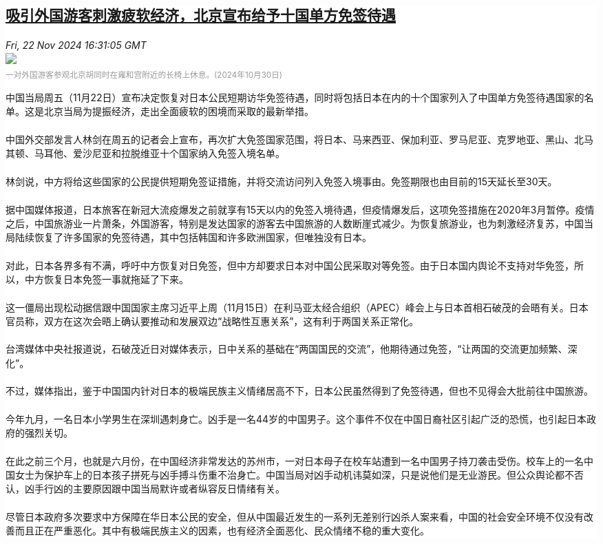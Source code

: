 
[吸引外国游客刺激疲软经济，北京宣布给予十国单方免签待遇](https://www.voachinese.com/a/china-is-expanding-visa-free-entry-to-more-countries-in-bid-to-boost-economy--20241122/7873261.html)
------

<div><i>Fri, 22 Nov 2024 16:31:05 GMT</i></div><img src="https://images.weserv.nl?url=gdb.voanews.com/dc8b6098-3b5a-4648-bba4-2f24daec4cff_cx0_cy10_cw0_r1_s_w900.jpg" width="100%"><div><small style="color: #999;">一对外国游客参观北京胡同时在雍和宫附近的长椅上休息。(2024年10月30日)</small></div><p>中国当局周五（11月22日）宣布决定恢复对日本公民短期访华免签待遇，同时将包括日本在内的十个国家列入了中国单方免签待遇国家的名单。这是北京当局为提振经济，走出全面疲软的困境而采取的最新举措。<br /><br />中国外交部发言人林剑在周五的记者会上宣布，再次扩大免签国家范围，将日本、马来西亚、保加利亚、罗马尼亚、克罗地亚、黑山、北马其顿、马耳他、爱沙尼亚和拉脱维亚十个国家纳入免签入境名单。<br /><br />林剑说，中方将给这些国家的公民提供短期免签证措施，并将交流访问列入免签入境事由。免签期限也由目前的15天延长至30天。<br /><br />据中国媒体报道，日本旅客在新冠大流疫爆发之前就享有15天以内的免签入境待遇，但疫情爆发后，这项免签措施在2020年3月暂停。疫情之后，中国旅游业一片萧条，外国游客，特别是发达国家的游客去中国旅游的人数断崖式减少。为恢复旅游业，也为刺激经济复苏，中国当局陆续恢复了许多国家的免签待遇，其中包括韩国和许多欧洲国家，但唯独没有日本。<br /><br />对此，日本各界多有不满，呼吁中方恢复对日免签，但中方却要求日本对中国公民采取对等免签。由于日本国内舆论不支持对华免签，所以，中方恢复日本免签一事就拖延了下来。<br /><br />这一僵局出现松动据信跟中国国家主席习近平上周（11月15日）在利马亚太经合组织（APEC）峰会上与日本首相石破茂的会晤有关。日本官员称，双方在这次会晤上确认要推动和发展双边“战略性互惠关系”，这有利于两国关系正常化。<br /><br />台湾媒体中央社报道说，石破茂近日对媒体表示，日中关系的基础在“两国国民的交流”，他期待通过免签，“让两国的交流更加频繁、深化”。<br /><br />不过，媒体指出，鉴于中国国内针对日本的极端民族主义情绪居高不下，日本公民虽然得到了免签待遇，但也不见得会大批前往中国旅游。<br /><br />今年九月，一名日本小学男生在深圳遇刺身亡。凶手是一名44岁的中国男子。这个事件不仅在中国日裔社区引起广泛的恐慌，也引起日本政府的强烈关切。<br /><br />在此之前三个月，也就是六月份，在中国经济非常发达的苏州市，一对日本母子在校车站遭到一名中国男子持刀袭击受伤。校车上的一名中国女士为保护车上的日本孩子拼死与凶手搏斗伤重不治身亡。中国当局对凶手动机讳莫如深，只是说他们是无业游民。但公众舆论都不否认，凶手行凶的主要原因跟中国当局默许或者纵容反日情绪有关。<br /><br />尽管日本政府多次要求中方保障在华日本公民的安全，但从中国最近发生的一系列无差别行凶杀人案来看，中国的社会安全环境不仅没有改善而且正在严重恶化。其中有极端民族主义的因素，也有经济全面恶化、民众情绪不稳的重大变化。</p>
